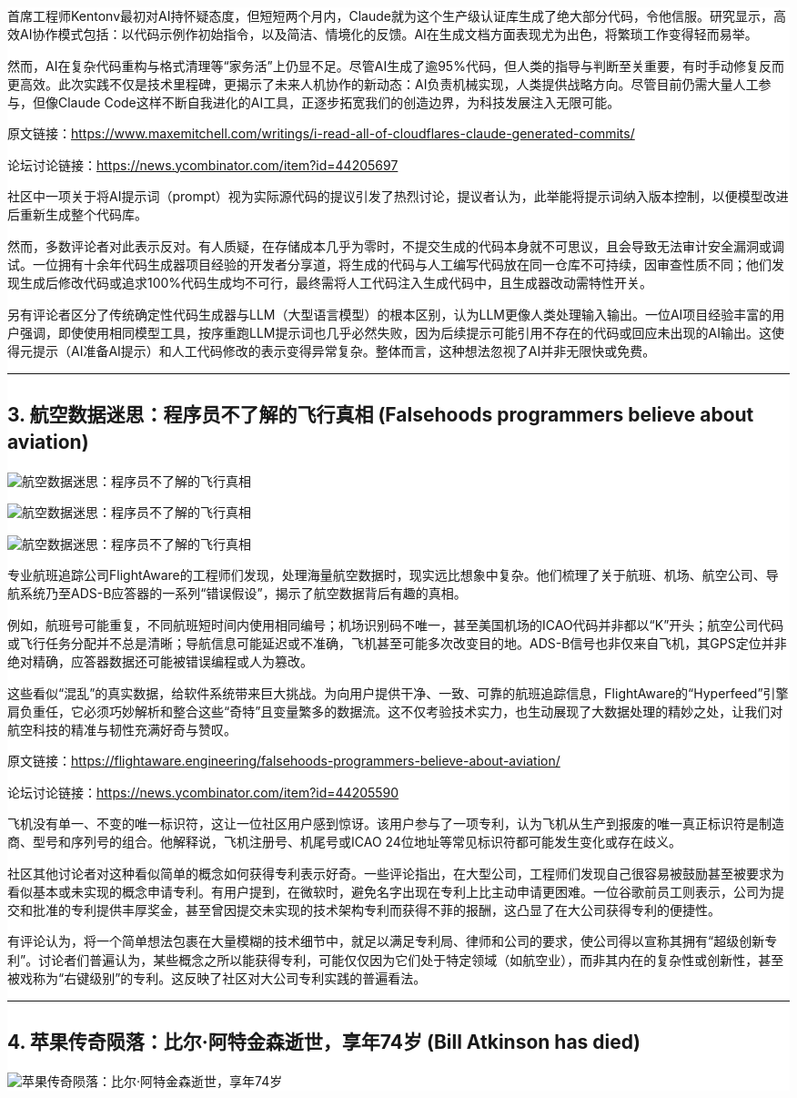 首席工程师Kentonv最初对AI持怀疑态度，但短短两个月内，Claude就为这个生产级认证库生成了绝大部分代码，令他信服。研究显示，高效AI协作模式包括：以代码示例作初始指令，以及简洁、情境化的反馈。AI在生成文档方面表现尤为出色，将繁琐工作变得轻而易举。

然而，AI在复杂代码重构与格式清理等“家务活”上仍显不足。尽管AI生成了逾95%代码，但人类的指导与判断至关重要，有时手动修复反而更高效。此次实践不仅是技术里程碑，更揭示了未来人机协作的新动态：AI负责机械实现，人类提供战略方向。尽管目前仍需大量人工参与，但像Claude Code这样不断自我进化的AI工具，正逐步拓宽我们的创造边界，为科技发展注入无限可能。

原文链接：https://www.maxemitchell.com/writings/i-read-all-of-cloudflares-claude-generated-commits/

论坛讨论链接：https://news.ycombinator.com/item?id=44205697

社区中一项关于将AI提示词（prompt）视为实际源代码的提议引发了热烈讨论，提议者认为，此举能将提示词纳入版本控制，以便模型改进后重新生成整个代码库。

然而，多数评论者对此表示反对。有人质疑，在存储成本几乎为零时，不提交生成的代码本身就不可思议，且会导致无法审计安全漏洞或调试。一位拥有十余年代码生成器项目经验的开发者分享道，将生成的代码与人工编写代码放在同一仓库不可持续，因审查性质不同；他们发现生成后修改代码或追求100%代码生成均不可行，最终需将人工代码注入生成代码中，且生成器改动需特性开关。

另有评论者区分了传统确定性代码生成器与LLM（大型语言模型）的根本区别，认为LLM更像人类处理输入输出。一位AI项目经验丰富的用户强调，即使使用相同模型工具，按序重跑LLM提示词也几乎必然失败，因为后续提示可能引用不存在的代码或回应未出现的AI输出。这使得元提示（AI准备AI提示）和人工代码修改的表示变得异常复杂。整体而言，这种想法忽视了AI并非无限快或免费。

---

## 3. 航空数据迷思：程序员不了解的飞行真相 (Falsehoods programmers believe about aviation)

![航空数据迷思：程序员不了解的飞行真相 ](https://flightaware.engineering/content/images/size/w1920/2025/05/yousef-alfuhigi-bMIlyKZHKMY-unsplash.jpg)

![航空数据迷思：程序员不了解的飞行真相 ](https://flightaware.engineering/content/images/2024/10/ben2_sm.JPG)

![航空数据迷思：程序员不了解的飞行真相 ](https://flightaware.engineering/assets/images/flightaware_logo_darkmode_2x.png)

专业航班追踪公司FlightAware的工程师们发现，处理海量航空数据时，现实远比想象中复杂。他们梳理了关于航班、机场、航空公司、导航系统乃至ADS-B应答器的一系列“错误假设”，揭示了航空数据背后有趣的真相。

例如，航班号可能重复，不同航班短时间内使用相同编号；机场识别码不唯一，甚至美国机场的ICAO代码并非都以“K”开头；航空公司代码或飞行任务分配并不总是清晰；导航信息可能延迟或不准确，飞机甚至可能多次改变目的地。ADS-B信号也非仅来自飞机，其GPS定位并非绝对精确，应答器数据还可能被错误编程或人为篡改。

这些看似“混乱”的真实数据，给软件系统带来巨大挑战。为向用户提供干净、一致、可靠的航班追踪信息，FlightAware的“Hyperfeed”引擎肩负重任，它必须巧妙解析和整合这些“奇特”且变量繁多的数据流。这不仅考验技术实力，也生动展现了大数据处理的精妙之处，让我们对航空科技的精准与韧性充满好奇与赞叹。

原文链接：https://flightaware.engineering/falsehoods-programmers-believe-about-aviation/

论坛讨论链接：https://news.ycombinator.com/item?id=44205590

飞机没有单一、不变的唯一标识符，这让一位社区用户感到惊讶。该用户参与了一项专利，认为飞机从生产到报废的唯一真正标识符是制造商、型号和序列号的组合。他解释说，飞机注册号、机尾号或ICAO 24位地址等常见标识符都可能发生变化或存在歧义。

社区其他讨论者对这种看似简单的概念如何获得专利表示好奇。一些评论指出，在大型公司，工程师们发现自己很容易被鼓励甚至被要求为看似基本或未实现的概念申请专利。有用户提到，在微软时，避免名字出现在专利上比主动申请更困难。一位谷歌前员工则表示，公司为提交和批准的专利提供丰厚奖金，甚至曾因提交未实现的技术架构专利而获得不菲的报酬，这凸显了在大公司获得专利的便捷性。

有评论认为，将一个简单想法包裹在大量模糊的技术细节中，就足以满足专利局、律师和公司的要求，使公司得以宣称其拥有“超级创新专利”。讨论者们普遍认为，某些概念之所以能获得专利，可能仅仅因为它们处于特定领域（如航空业），而非其内在的复杂性或创新性，甚至被戏称为“右键级别”的专利。这反映了社区对大公司专利实践的普遍看法。

---

## 4. 苹果传奇陨落：比尔·阿特金森逝世，享年74岁 (Bill Atkinson has died)

![苹果传奇陨落：比尔·阿特金森逝世，享年74岁 ](https://daringfireball.net/martini/images/workos.png)
